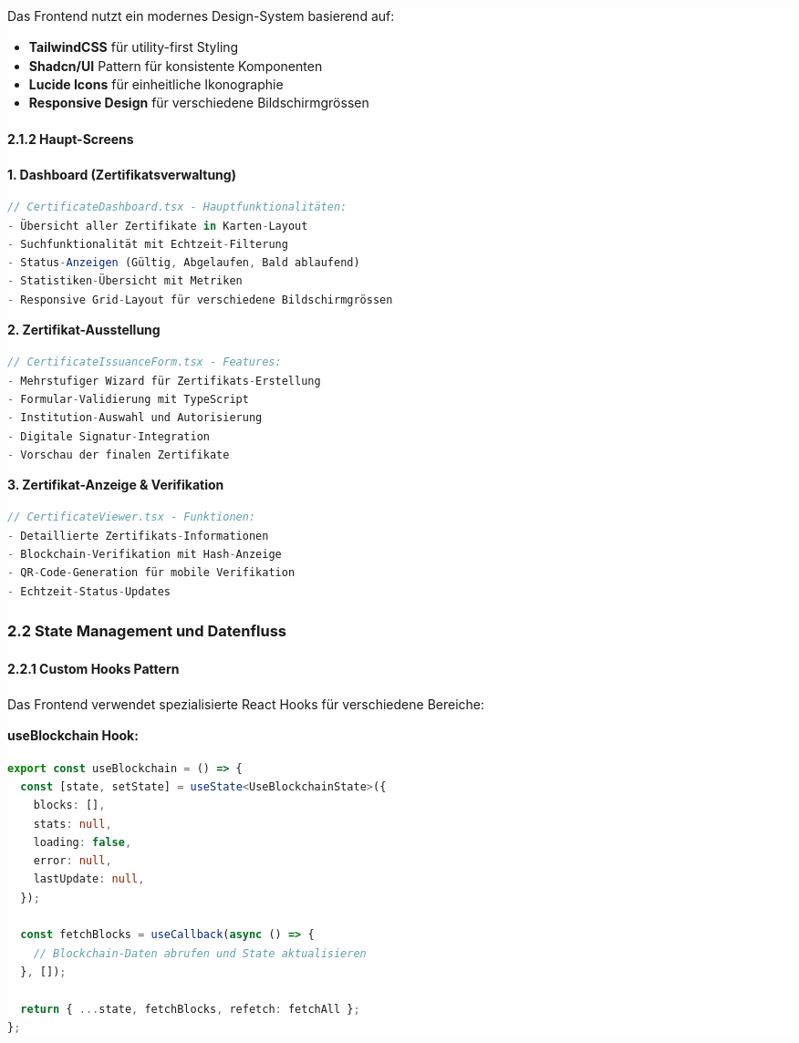 Das Frontend nutzt ein modernes Design-System basierend auf:

- **TailwindCSS** für utility-first Styling
- **Shadcn/UI** Pattern für konsistente Komponenten
- **Lucide Icons** für einheitliche Ikonographie
- **Responsive Design** für verschiedene Bildschirmgrössen

#### 2.1.2 Haupt-Screens

**1. Dashboard (Zertifikatsverwaltung)**

```typescript
// CertificateDashboard.tsx - Hauptfunktionalitäten:
- Übersicht aller Zertifikate in Karten-Layout
- Suchfunktionalität mit Echtzeit-Filterung
- Status-Anzeigen (Gültig, Abgelaufen, Bald ablaufend)
- Statistiken-Übersicht mit Metriken
- Responsive Grid-Layout für verschiedene Bildschirmgrössen
```

**2. Zertifikat-Ausstellung**

```typescript
// CertificateIssuanceForm.tsx - Features:
- Mehrstufiger Wizard für Zertifikats-Erstellung
- Formular-Validierung mit TypeScript
- Institution-Auswahl und Autorisierung
- Digitale Signatur-Integration
- Vorschau der finalen Zertifikate
```

**3. Zertifikat-Anzeige & Verifikation**

```typescript
// CertificateViewer.tsx - Funktionen:
- Detaillierte Zertifikats-Informationen
- Blockchain-Verifikation mit Hash-Anzeige
- QR-Code-Generation für mobile Verifikation
- Echtzeit-Status-Updates
```

### 2.2 State Management und Datenfluss

#### 2.2.1 Custom Hooks Pattern

Das Frontend verwendet spezialisierte React Hooks für verschiedene Bereiche:

**useBlockchain Hook:**

```typescript
export const useBlockchain = () => {
  const [state, setState] = useState<UseBlockchainState>({
    blocks: [],
    stats: null,
    loading: false,
    error: null,
    lastUpdate: null,
  });

  const fetchBlocks = useCallback(async () => {
    // Blockchain-Daten abrufen und State aktualisieren
  }, []);

  return { ...state, fetchBlocks, refetch: fetchAll };
};
```
